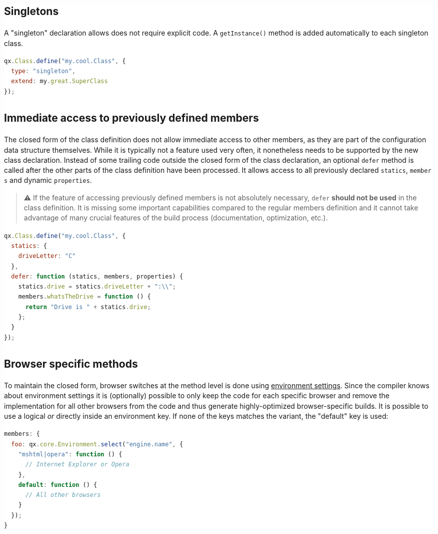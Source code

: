 ## Singletons

A "singleton" declaration allows does not require explicit code. A
`getInstance()` method is added automatically to each singleton class.

```javascript
qx.Class.define("my.cool.Class", {
  type: "singleton",
  extend: my.great.SuperClass
});
```

## Immediate access to previously defined members

The closed form of the class definition does not allow immediate access to other
members, as they are part of the configuration data structure themselves. While
it is typically not a feature used very often, it nonetheless needs to be
supported by the new class declaration. Instead of some trailing code outside
the closed form of the class declaration, an optional `defer` method is called
after the other parts of the class definition have been processed. It allows
access to all previously declared `statics`, `members` and dynamic `properties`.

> :warning: If the feature of accessing previously defined members is not
> absolutely necessary, `defer` **should not be used** in the class definition.
> It is missing some important capabilities compared to the regular members
> definition and it cannot take advantage of many crucial features of the build
> process (documentation, optimization, etc.).

```javascript
qx.Class.define("my.cool.Class", {
  statics: {
    driveLetter: "C"
  },
  defer: function (statics, members, properties) {
    statics.drive = statics.driveLetter + ":\\";
    members.whatsTheDrive = function () {
      return "Drive is " + statics.drive;
    };
  }
});
```

## Browser specific methods

To maintain the closed form, browser switches at the method level is done using
[environment settings](environment.md). Since the compiler knows about
environment settings it is (optionally) possible to only keep the code for each
specific browser and remove the implementation for all other browsers from the
code and thus generate highly-optimized browser-specific builds. It is possible
to use a logical _or_ directly inside an environment key. If none of the keys
matches the variant, the "default" key is used:

```javascript
members: {
  foo: qx.core.Environment.select("engine.name", {
    "mshtml|opera": function () {
      // Internet Explorer or Opera
    },
    default: function () {
      // All other browsers
    }
  });
}
```
